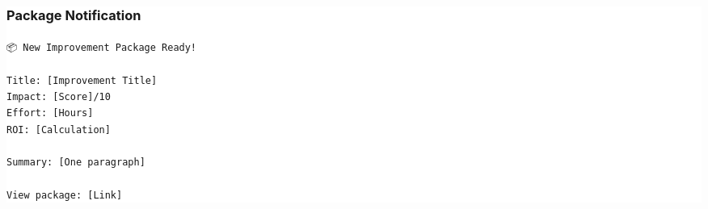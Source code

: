 ### Package Notification
```
📦 New Improvement Package Ready!

Title: [Improvement Title]
Impact: [Score]/10
Effort: [Hours]
ROI: [Calculation]

Summary: [One paragraph]

View package: [Link]
```